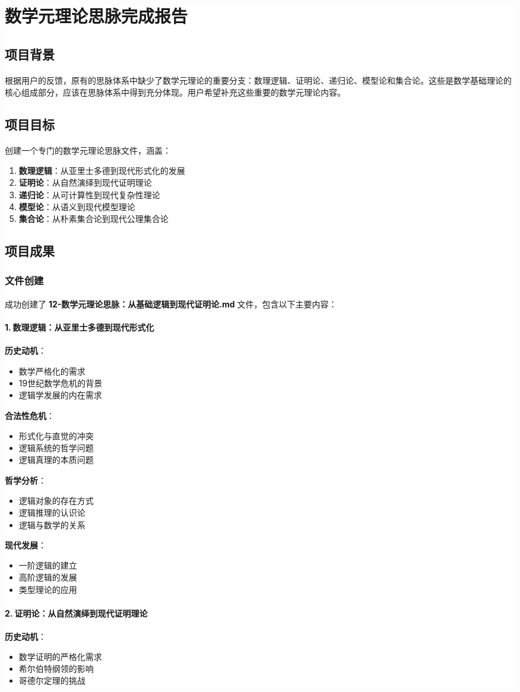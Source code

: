 # 数学元理论思脉完成报告

## 项目背景

根据用户的反馈，原有的思脉体系中缺少了数学元理论的重要分支：数理逻辑、证明论、递归论、模型论和集合论。这些是数学基础理论的核心组成部分，应该在思脉体系中得到充分体现。用户希望补充这些重要的数学元理论内容。

## 项目目标

创建一个专门的数学元理论思脉文件，涵盖：

1. **数理逻辑**：从亚里士多德到现代形式化的发展
2. **证明论**：从自然演绎到现代证明理论
3. **递归论**：从可计算性到现代复杂性理论
4. **模型论**：从语义到现代模型理论
5. **集合论**：从朴素集合论到现代公理集合论

## 项目成果

### 文件创建

成功创建了 **12-数学元理论思脉：从基础逻辑到现代证明论.md** 文件，包含以下主要内容：

#### 1. 数理逻辑：从亚里士多德到现代形式化

**历史动机**：

- 数学严格化的需求
- 19世纪数学危机的背景
- 逻辑学发展的内在需求

**合法性危机**：

- 形式化与直觉的冲突
- 逻辑系统的哲学问题
- 逻辑真理的本质问题

**哲学分析**：

- 逻辑对象的存在方式
- 逻辑推理的认识论
- 逻辑与数学的关系

**现代发展**：

- 一阶逻辑的建立
- 高阶逻辑的发展
- 类型理论的应用

#### 2. 证明论：从自然演绎到现代证明理论

**历史动机**：

- 数学证明的严格化需求
- 希尔伯特纲领的影响
- 哥德尔定理的挑战
